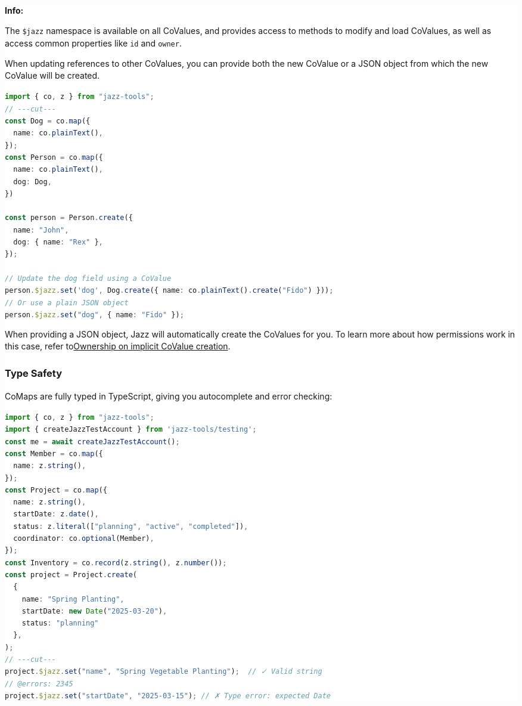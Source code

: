 **Info:** 

The `$jazz` namespace is available on all CoValues, and provides access to methods to modify and load CoValues, as well as access common properties like `id` and `owner`.

When updating references to other CoValues, you can provide both the new CoValue or a JSON object from which the new CoValue will be created.

```ts
import { co, z } from "jazz-tools";
// ---cut---
const Dog = co.map({
  name: co.plainText(),
});
const Person = co.map({
  name: co.plainText(),
  dog: Dog,
})

const person = Person.create({
  name: "John",
  dog: { name: "Rex" },
});

// Update the dog field using a CoValue
person.$jazz.set('dog', Dog.create({ name: co.plainText().create("Fido") }));
// Or use a plain JSON object
person.$jazz.set("dog", { name: "Fido" });

```

When providing a JSON object, Jazz will automatically create the CoValues for you. To learn more about how permissions work in this case, refer to[Ownership on implicit CoValue creation](/docs/permissions-and-sharing/cascading-permissions#ownership-on-implicit-covalue-creation).

### Type Safety

CoMaps are fully typed in TypeScript, giving you autocomplete and error checking:

```ts
import { co, z } from "jazz-tools";
import { createJazzTestAccount } from 'jazz-tools/testing';
const me = await createJazzTestAccount();
const Member = co.map({
  name: z.string(),
});
const Project = co.map({
  name: z.string(),
  startDate: z.date(),
  status: z.literal(["planning", "active", "completed"]),
  coordinator: co.optional(Member),
});
const Inventory = co.record(z.string(), z.number());
const project = Project.create(
  {
    name: "Spring Planting",
    startDate: new Date("2025-03-20"),
    status: "planning"
  },
);
// ---cut---
project.$jazz.set("name", "Spring Vegetable Planting");  // ✓ Valid string
// @errors: 2345
project.$jazz.set("startDate", "2025-03-15"); // ✗ Type error: expected Date

```
